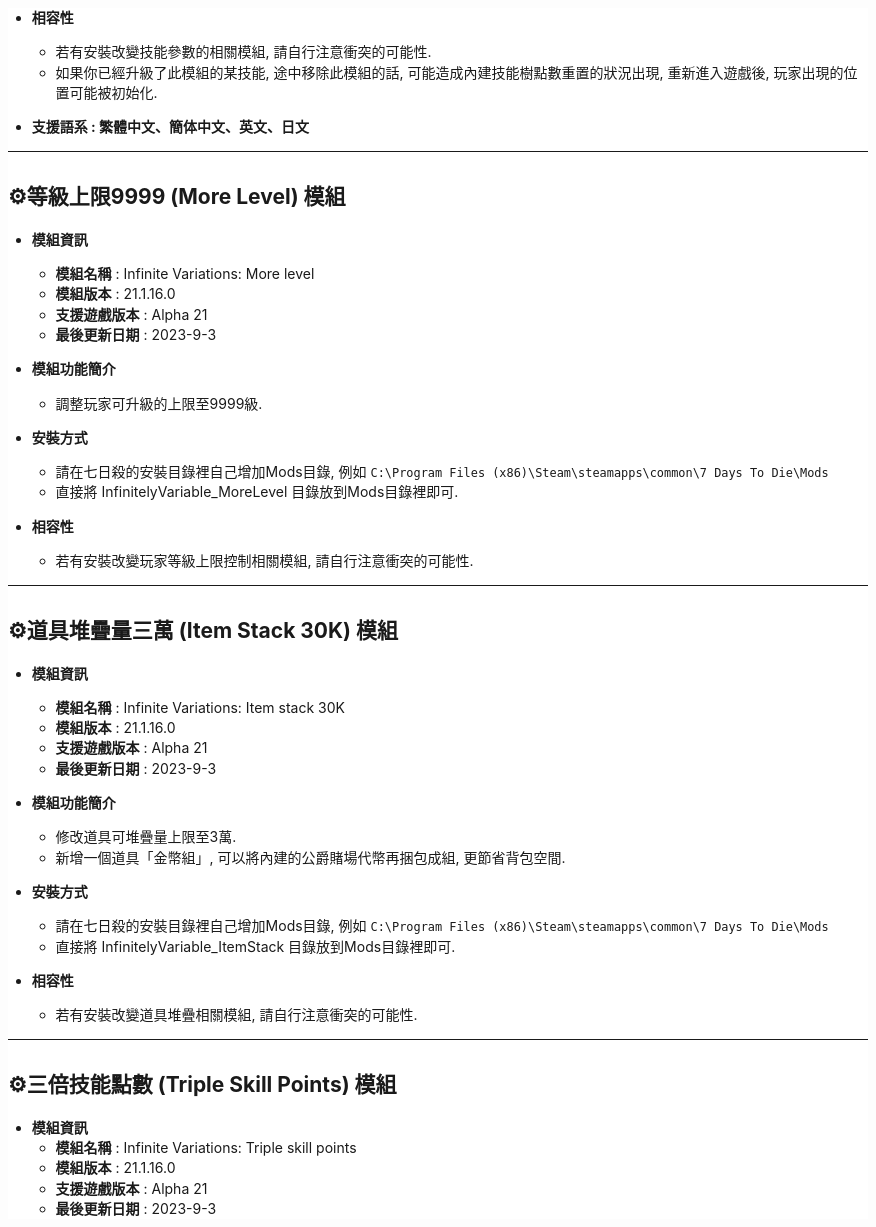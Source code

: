 - **相容性**
  - 若有安裝改變技能參數的相關模組, 請自行注意衝突的可能性.
  - 如果你已經升級了此模組的某技能, 途中移除此模組的話, 可能造成內建技能樹點數重置的狀況出現, 重新進入遊戲後, 玩家出現的位置可能被初始化.

- **支援語系 : 繁體中文、簡体中文、英文、日文**

---

## ⚙️等級上限9999 (More Level) 模組

- **模組資訊**
  - **模組名稱** : Infinite Variations: More level
  - **模組版本** : 21.1.16.0
  - **支援遊戲版本** : Alpha 21
  - **最後更新日期** : 2023-9-3

- **模組功能簡介**
  - 調整玩家可升級的上限至9999級.

- **安裝方式**
  - 請在七日殺的安裝目錄裡自己增加Mods目錄, 例如
    ` C:\Program Files (x86)\Steam\steamapps\common\7 Days To Die\Mods `
  - 直接將 InfinitelyVariable_MoreLevel 目錄放到Mods目錄裡即可.

- **相容性**
  - 若有安裝改變玩家等級上限控制相關模組, 請自行注意衝突的可能性.

---

## ⚙️道具堆疊量三萬 (Item Stack 30K) 模組

- **模組資訊**
  - **模組名稱** : Infinite Variations: Item stack 30K
  - **模組版本** : 21.1.16.0
  - **支援遊戲版本** : Alpha 21
  - **最後更新日期** : 2023-9-3

- **模組功能簡介**
  - 修改道具可堆疊量上限至3萬.
  - 新增一個道具「金幣組」, 可以將內建的公爵賭場代幣再捆包成組, 更節省背包空間.

- **安裝方式**
  - 請在七日殺的安裝目錄裡自己增加Mods目錄, 例如
    ` C:\Program Files (x86)\Steam\steamapps\common\7 Days To Die\Mods `
  - 直接將 InfinitelyVariable_ItemStack 目錄放到Mods目錄裡即可.

- **相容性**
  - 若有安裝改變道具堆疊相關模組, 請自行注意衝突的可能性.

---

## ⚙️三倍技能點數 (Triple Skill Points) 模組

- **模組資訊**
  - **模組名稱** : Infinite Variations: Triple skill points
  - **模組版本** : 21.1.16.0
  - **支援遊戲版本** : Alpha 21
  - **最後更新日期** : 2023-9-3
